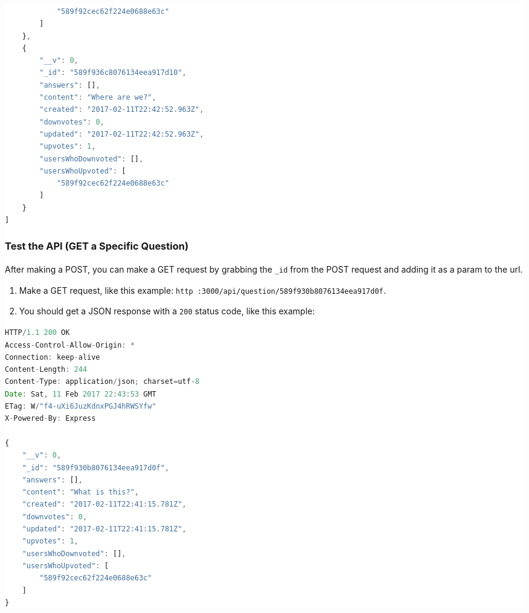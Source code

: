 ``` javascript
            "589f92cec62f224e0688e63c"
        ]
    },
    {
        "__v": 0,
        "_id": "589f936c8076134eea917d10",
        "answers": [],
        "content": "Where are we?",
        "created": "2017-02-11T22:42:52.963Z",
        "downvotes": 0,
        "updated": "2017-02-11T22:42:52.963Z",
        "upvotes": 1,
        "usersWhoDownvoted": [],
        "usersWhoUpvoted": [
            "589f92cec62f224e0688e63c"
        ]
    }
]
```

### Test the API (GET a Specific Question)

After making a POST, you can make a GET request by grabbing the `_id` from the POST request and adding it as a param to the url.

1. Make a GET request, like this example: `http :3000/api/question/589f930b8076134eea917d0f`.

2. You should get a JSON response with a `200` status code, like this example:

``` javascript
HTTP/1.1 200 OK
Access-Control-Allow-Origin: *
Connection: keep-alive
Content-Length: 244
Content-Type: application/json; charset=utf-8
Date: Sat, 11 Feb 2017 22:43:53 GMT
ETag: W/"f4-uXi6JuzKdnxPGJ4hRWSYfw"
X-Powered-By: Express

{
    "__v": 0,
    "_id": "589f930b8076134eea917d0f",
    "answers": [],
    "content": "What is this?",
    "created": "2017-02-11T22:41:15.781Z",
    "downvotes": 0,
    "updated": "2017-02-11T22:41:15.781Z",
    "upvotes": 1,
    "usersWhoDownvoted": [],
    "usersWhoUpvoted": [
        "589f92cec62f224e0688e63c"
    ]
}
```
